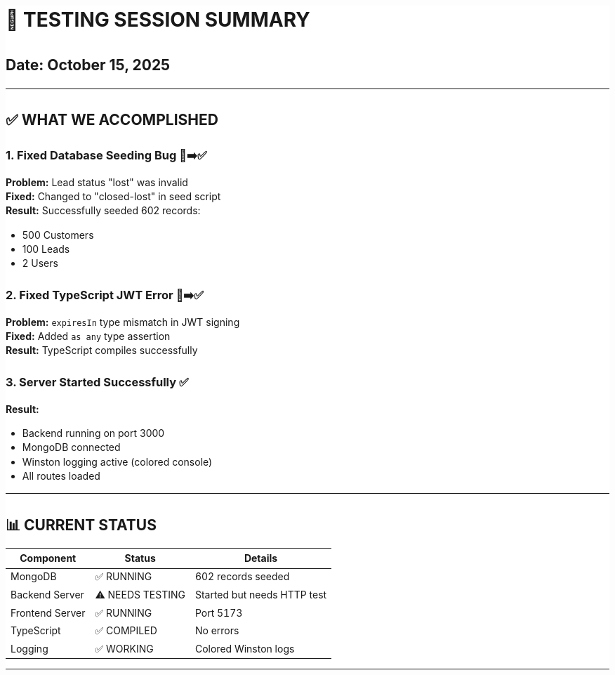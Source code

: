 # 🎉 TESTING SESSION SUMMARY

## Date: October 15, 2025

---

## ✅ WHAT WE ACCOMPLISHED

### 1. Fixed Database Seeding Bug 🐛➡️✅

**Problem:** Lead status "lost" was invalid  
**Fixed:** Changed to "closed-lost" in seed script  
**Result:** Successfully seeded 602 records:

- 500 Customers
- 100 Leads
- 2 Users

### 2. Fixed TypeScript JWT Error 🐛➡️✅

**Problem:** `expiresIn` type mismatch in JWT signing  
**Fixed:** Added `as any` type assertion  
**Result:** TypeScript compiles successfully

### 3. Server Started Successfully ✅

**Result:**

- Backend running on port 3000
- MongoDB connected
- Winston logging active (colored console)
- All routes loaded

---

## 📊 CURRENT STATUS

| Component       | Status           | Details                     |
| --------------- | ---------------- | --------------------------- |
| MongoDB         | ✅ RUNNING       | 602 records seeded          |
| Backend Server  | ⚠️ NEEDS TESTING | Started but needs HTTP test |
| Frontend Server | ✅ RUNNING       | Port 5173                   |
| TypeScript      | ✅ COMPILED      | No errors                   |
| Logging         | ✅ WORKING       | Colored Winston logs        |

---
